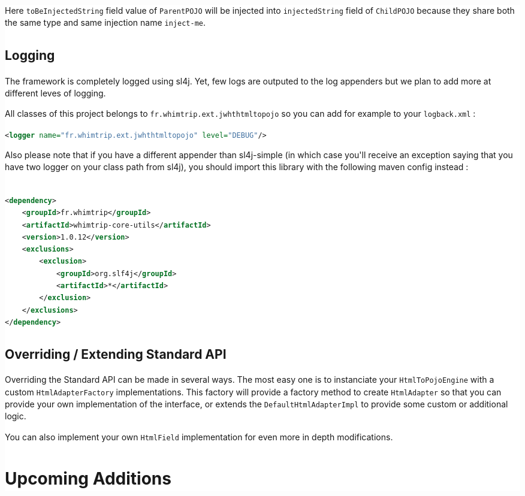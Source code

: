 Here `toBeInjectedString` field value of `ParentPOJO` will 
be injected into `injectedString` field of `ChildPOJO` because
they share both the same type and same injection name 
`inject-me`.


## Logging

The framework is completely logged using sl4j. Yet, few logs are outputed to the log
appenders but we plan to add more at different leves of logging.

All classes of this project belongs to `fr.whimtrip.ext.jwhthtmltopojo` so you can add
for example to your `logback.xml` :

```xml
<logger name="fr.whimtrip.ext.jwhthtmltopojo" level="DEBUG"/>
```

Also please note that if you have a different appender than sl4j-simple (in which
case you'll receive an exception saying that you have two logger on your class path
from sl4j), you should import this library with the following maven config instead :

```xml

<dependency>
    <groupId>fr.whimtrip</groupId>
    <artifactId>whimtrip-core-utils</artifactId>
    <version>1.0.12</version>
    <exclusions>
        <exclusion>
            <groupId>org.slf4j</groupId>
            <artifactId>*</artifactId>
        </exclusion>
    </exclusions>
</dependency>
```



## Overriding / Extending Standard API

Overriding the Standard API can be made in several ways.
The most easy one is to instanciate your `HtmlToPojoEngine`
with a custom `HtmlAdapterFactory` implementations. This
factory will provide a factory method to create `HtmlAdapter`
so that you can provide your own implementation of the interface,
or extends the `DefaultHtmlAdapterImpl` to provide some custom
or additional logic.

You can also implement your own `HtmlField` implementation for 
even more in depth modifications.

# Upcoming Additions

